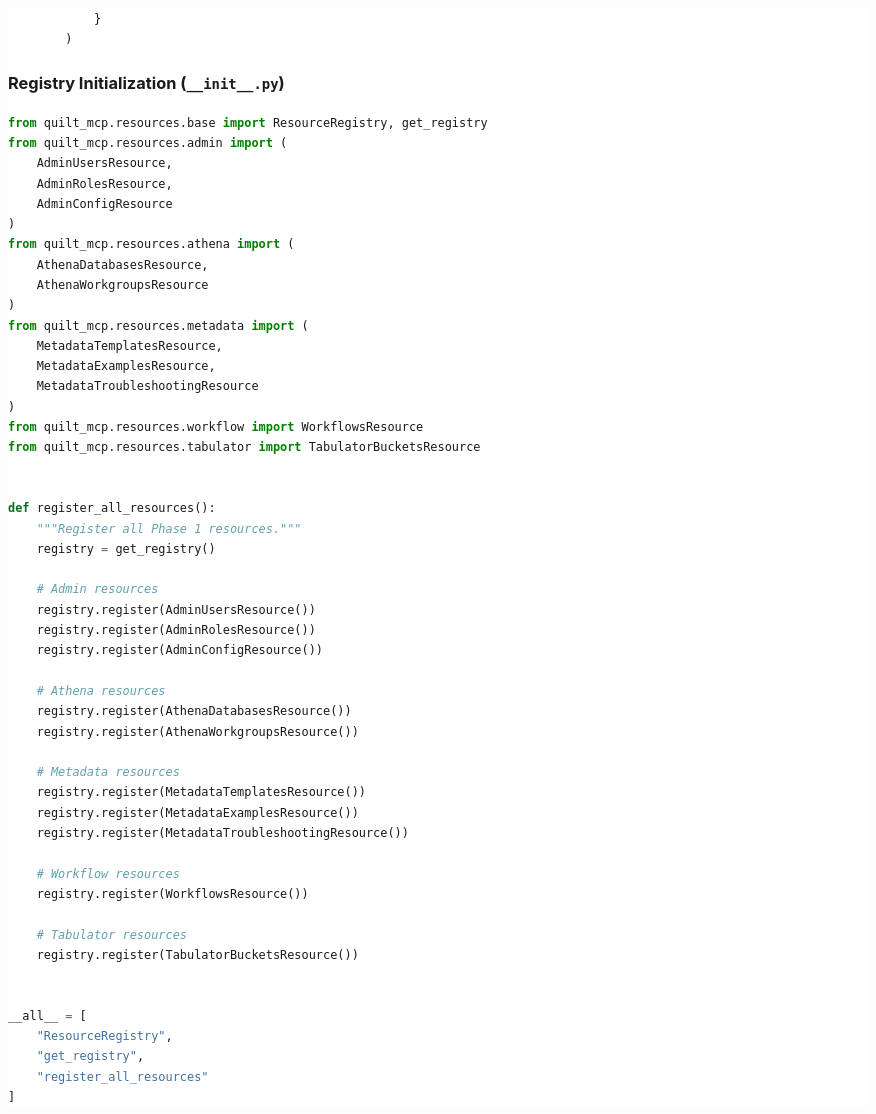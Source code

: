 ```python
            }
        )
```

### Registry Initialization (`__init__.py`)

```python
from quilt_mcp.resources.base import ResourceRegistry, get_registry
from quilt_mcp.resources.admin import (
    AdminUsersResource,
    AdminRolesResource,
    AdminConfigResource
)
from quilt_mcp.resources.athena import (
    AthenaDatabasesResource,
    AthenaWorkgroupsResource
)
from quilt_mcp.resources.metadata import (
    MetadataTemplatesResource,
    MetadataExamplesResource,
    MetadataTroubleshootingResource
)
from quilt_mcp.resources.workflow import WorkflowsResource
from quilt_mcp.resources.tabulator import TabulatorBucketsResource


def register_all_resources():
    """Register all Phase 1 resources."""
    registry = get_registry()

    # Admin resources
    registry.register(AdminUsersResource())
    registry.register(AdminRolesResource())
    registry.register(AdminConfigResource())

    # Athena resources
    registry.register(AthenaDatabasesResource())
    registry.register(AthenaWorkgroupsResource())

    # Metadata resources
    registry.register(MetadataTemplatesResource())
    registry.register(MetadataExamplesResource())
    registry.register(MetadataTroubleshootingResource())

    # Workflow resources
    registry.register(WorkflowsResource())

    # Tabulator resources
    registry.register(TabulatorBucketsResource())


__all__ = [
    "ResourceRegistry",
    "get_registry",
    "register_all_resources"
]
```
